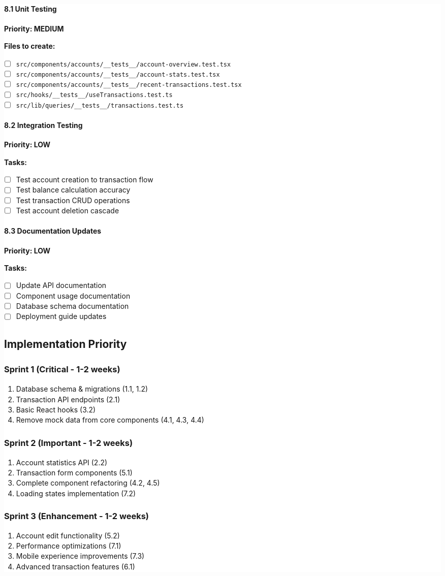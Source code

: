 #### 8.1 Unit Testing

**Priority: MEDIUM**

**Files to create:**

- [ ] `src/components/accounts/__tests__/account-overview.test.tsx`
- [ ] `src/components/accounts/__tests__/account-stats.test.tsx`
- [ ] `src/components/accounts/__tests__/recent-transactions.test.tsx`
- [ ] `src/hooks/__tests__/useTransactions.test.ts`
- [ ] `src/lib/queries/__tests__/transactions.test.ts`

#### 8.2 Integration Testing

**Priority: LOW**

**Tasks:**

- [ ] Test account creation to transaction flow
- [ ] Test balance calculation accuracy
- [ ] Test transaction CRUD operations
- [ ] Test account deletion cascade

#### 8.3 Documentation Updates

**Priority: LOW**

**Tasks:**

- [ ] Update API documentation
- [ ] Component usage documentation
- [ ] Database schema documentation
- [ ] Deployment guide updates

## Implementation Priority

### Sprint 1 (Critical - 1-2 weeks)

1. Database schema & migrations (1.1, 1.2)
2. Transaction API endpoints (2.1)
3. Basic React hooks (3.2)
4. Remove mock data from core components (4.1, 4.3, 4.4)

### Sprint 2 (Important - 1-2 weeks)

1. Account statistics API (2.2)
2. Transaction form components (5.1)
3. Complete component refactoring (4.2, 4.5)
4. Loading states implementation (7.2)

### Sprint 3 (Enhancement - 1-2 weeks)

1. Account edit functionality (5.2)
2. Performance optimizations (7.1)
3. Mobile experience improvements (7.3)
4. Advanced transaction features (6.1)
